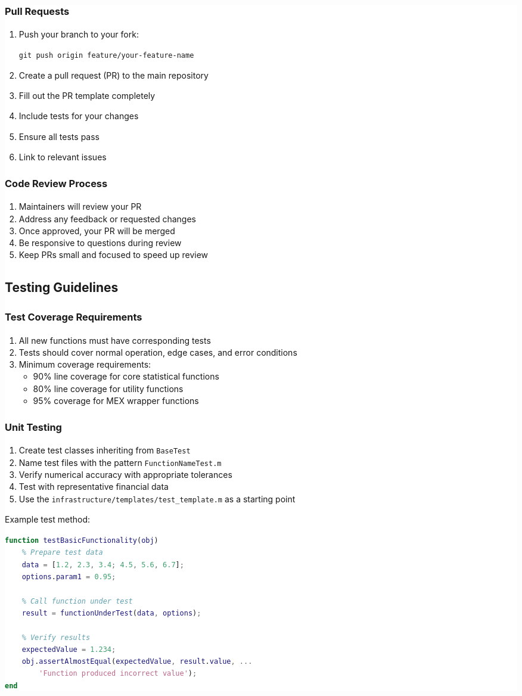 ### Pull Requests

1. Push your branch to your fork:
   ```
   git push origin feature/your-feature-name
   ```

2. Create a pull request (PR) to the main repository
3. Fill out the PR template completely
4. Include tests for your changes
5. Ensure all tests pass
6. Link to relevant issues

### Code Review Process

1. Maintainers will review your PR
2. Address any feedback or requested changes
3. Once approved, your PR will be merged
4. Be responsive to questions during review
5. Keep PRs small and focused to speed up review

## Testing Guidelines

### Test Coverage Requirements

1. All new functions must have corresponding tests
2. Tests should cover normal operation, edge cases, and error conditions
3. Minimum coverage requirements:
   - 90% line coverage for core statistical functions
   - 80% line coverage for utility functions
   - 95% coverage for MEX wrapper functions

### Unit Testing

1. Create test classes inheriting from `BaseTest`
2. Name test files with the pattern `FunctionNameTest.m`
3. Verify numerical accuracy with appropriate tolerances
4. Test with representative financial data
5. Use the `infrastructure/templates/test_template.m` as a starting point

Example test method:
```matlab
function testBasicFunctionality(obj)
    % Prepare test data
    data = [1.2, 2.3, 3.4; 4.5, 5.6, 6.7];
    options.param1 = 0.95;
    
    % Call function under test
    result = functionUnderTest(data, options);
    
    % Verify results
    expectedValue = 1.234;
    obj.assertAlmostEqual(expectedValue, result.value, ...
        'Function produced incorrect value');
end
```
